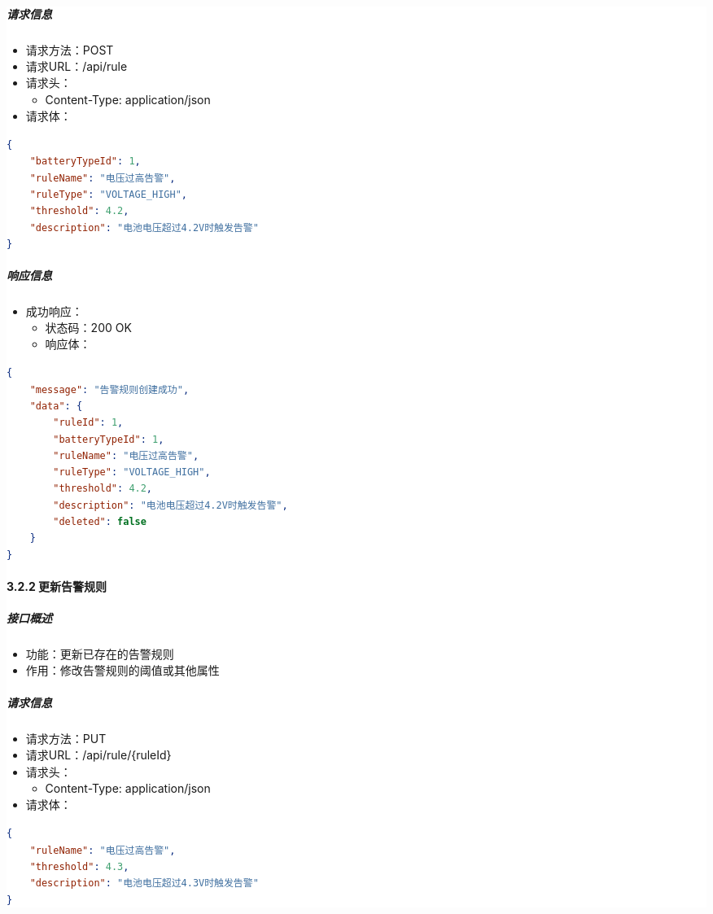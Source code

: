 ##### 请求信息
- 请求方法：POST
- 请求URL：/api/rule
- 请求头：
  - Content-Type: application/json
- 请求体：
```json
{
    "batteryTypeId": 1,
    "ruleName": "电压过高告警",
    "ruleType": "VOLTAGE_HIGH",
    "threshold": 4.2,
    "description": "电池电压超过4.2V时触发告警"
}
```

##### 响应信息
- 成功响应：
  - 状态码：200 OK
  - 响应体：
```json
{
    "message": "告警规则创建成功",
    "data": {
        "ruleId": 1,
        "batteryTypeId": 1,
        "ruleName": "电压过高告警",
        "ruleType": "VOLTAGE_HIGH",
        "threshold": 4.2,
        "description": "电池电压超过4.2V时触发告警",
        "deleted": false
    }
}
```

#### 3.2.2 更新告警规则

##### 接口概述
- 功能：更新已存在的告警规则
- 作用：修改告警规则的阈值或其他属性

##### 请求信息
- 请求方法：PUT
- 请求URL：/api/rule/{ruleId}
- 请求头：
  - Content-Type: application/json
- 请求体：
```json
{
    "ruleName": "电压过高告警",
    "threshold": 4.3,
    "description": "电池电压超过4.3V时触发告警"
}
```
